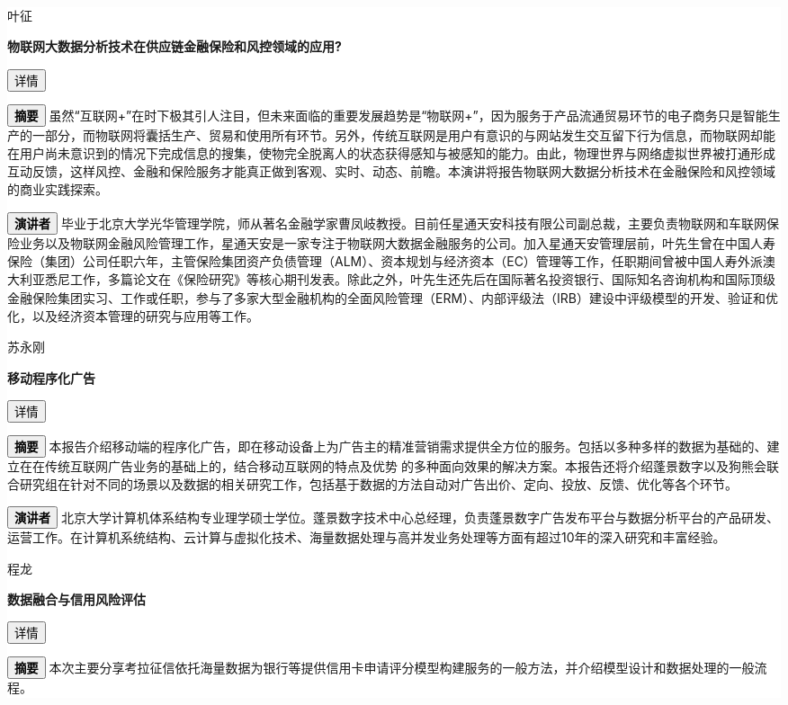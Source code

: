  <tr>
    <td class="col-md-2">
    <p>叶征</p>
    </td>
    <td class="col-md-8">
    <p class="text-center"><strong>物联网大数据分析技术在供应链金融保险和风控领域的应用?</strong></p>
    </td>
    <td class="col-md-2">
    <button type="button" class="btn btn-default pull-right" data-toggle="collapse" href="#session-2-sub-2">详情</button>
    </td>
  </tr>
  <tr class="collapse" id="session-2-sub-2">
    <td colspan="3">
    <p><button type="button" class="btn btn-primary"><strong>摘要</strong></button> 虽然“互联网+”在时下极其引人注目，但未来面临的重要发展趋势是“物联网+”，因为服务于产品流通贸易环节的电子商务只是智能生产的一部分，而物联网将囊括生产、贸易和使用所有环节。另外，传统互联网是用户有意识的与网站发生交互留下行为信息，而物联网却能在用户尚未意识到的情况下完成信息的搜集，使物完全脱离人的状态获得感知与被感知的能力。由此，物理世界与网络虚拟世界被打通形成互动反馈，这样风控、金融和保险服务才能真正做到客观、实时、动态、前瞻。本演讲将报告物联网大数据分析技术在金融保险和风控领域的商业实践探索。</p>
    <p><button type="button" class="btn btn-info"><strong>演讲者</strong></button> 毕业于北京大学光华管理学院，师从著名金融学家曹凤岐教授。目前任星通天安科技有限公司副总裁，主要负责物联网和车联网保险业务以及物联网金融风险管理工作，星通天安是一家专注于物联网大数据金融服务的公司。加入星通天安管理层前，叶先生曾在中国人寿保险（集团）公司任职六年，主管保险集团资产负债管理（ALM）、资本规划与经济资本（EC）管理等工作，任职期间曾被中国人寿外派澳大利亚悉尼工作，多篇论文在《保险研究》等核心期刊发表。除此之外，叶先生还先后在国际著名投资银行、国际知名咨询机构和国际顶级金融保险集团实习、工作或任职，参与了多家大型金融机构的全面风险管理（ERM）、内部评级法（IRB）建设中评级模型的开发、验证和优化，以及经济资本管理的研究与应用等工作。</p>
    </td>
  </tr>

  <tr>
    <td class="col-md-2">
    <p>苏永刚</p>
    </td>
    <td class="col-md-8">
    <p class="text-center"><strong>移动程序化广告</strong></p>
    </td>
    <td class="col-md-2">
    <button type="button" class="btn btn-default pull-right" data-toggle="collapse" href="#session-2-sub-3">详情</button>
    </td>
  </tr>
  <tr class="collapse" id="session-2-sub-3">
    <td colspan="3">
    <p><button type="button" class="btn btn-primary"><strong>摘要</strong></button> 本报告介绍移动端的程序化广告，即在移动设备上为广告主的精准营销需求提供全方位的服务。包括以多种多样的数据为基础的、建立在在传统互联网广告业务的基础上的，结合移动互联网的特点及优势 的多种面向效果的解决方案。本报告还将介绍蓬景数字以及狗熊会联合研究组在针对不同的场景以及数据的相关研究工作，包括基于数据的方法自动对广告出价、定向、投放、反馈、优化等各个环节。</p>
    <p><button type="button" class="btn btn-info"><strong>演讲者</strong></button> 北京大学计算机体系结构专业理学硕士学位。蓬景数字技术中心总经理，负责蓬景数字广告发布平台与数据分析平台的产品研发、运营工作。在计算机系统结构、云计算与虚拟化技术、海量数据处理与高并发业务处理等方面有超过10年的深入研究和丰富经验。</p>
    </td>
  </tr>

  <tr>
    <td class="col-md-2">
    <p>程龙</p>
    </td>
    <td class="col-md-8">
    <p class="text-center"><strong>数据融合与信用风险评估</strong></p>
    </td>
    <td class="col-md-2">
    <button type="button" class="btn btn-default pull-right" data-toggle="collapse" href="#session-2-sub-4">详情</button>
    </td>
  </tr>
  <tr class="collapse" id="session-2-sub-4">
    <td colspan="3">
    <p><button type="button" class="btn btn-primary"><strong>摘要</strong></button> 本次主要分享考拉征信依托海量数据为银行等提供信用卡申请评分模型构建服务的一般方法，并介绍模型设计和数据处理的一般流程。</p>